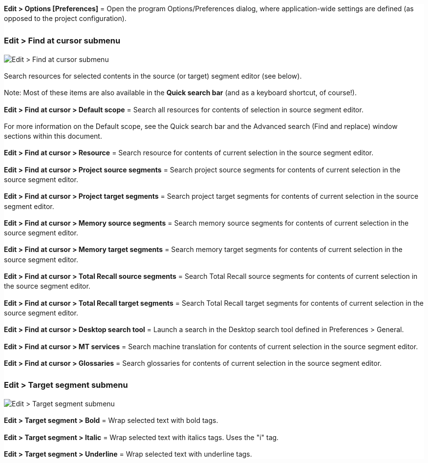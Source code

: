 **Edit > Options [Preferences]** = Open the program Options/Preferences dialog, where application-wide settings are defined (as opposed to the project configuration).

### Edit > Find at cursor submenu

![Edit > Find at cursor submenu](https://i.imgur.com/Qdojz5c.png)

Search resources for selected contents in the source (or target) segment editor (see below).

Note: Most of these items are also available in the **Quick search bar** (and as a keyboard shortcut, of course!).

**Edit > Find at cursor > Default scope** = Search all resources for contents of selection in source segment editor.

For more information on the Default scope, see the Quick search bar and the Advanced search (Find and replace) window sections within this document.

**Edit > Find at cursor > Resource** = Search resource for contents of current selection in the source segment editor.

**Edit > Find at cursor > Project source segments** = Search project source segments for contents of current selection in the source segment editor.

**Edit > Find at cursor > Project target segments** = Search project target segments for contents of current selection in the source segment editor.

**Edit > Find at cursor > Memory source segments** = Search memory source segments for contents of current selection in the source segment editor.

**Edit > Find at cursor > Memory target segments** = Search memory target segments for contents of current selection in the source segment editor.

**Edit > Find at cursor > Total Recall source segments** = Search Total Recall source segments for contents of current selection in the source segment editor.

**Edit > Find at cursor > Total Recall target segments** = Search Total Recall target segments for contents of current selection in the source segment editor.

**Edit > Find at cursor > Desktop search tool** = Launch a search in the Desktop search tool defined in Preferences > General.

**Edit > Find at cursor > MT services** = Search machine translation for contents of current selection in the source segment editor.

**Edit > Find at cursor > Glossaries** = Search glossaries for contents of current selection in the source segment editor.

### Edit > Target segment submenu

![Edit > Target segment submenu](https://i.imgur.com/Bmvg8Vy.png)

**Edit > Target segment > Bold** = Wrap selected text with bold tags.

**Edit > Target segment > Italic** = Wrap selected text with italics tags. Uses the "i" tag.

**Edit > Target segment > Underline** = Wrap selected text with underline tags.
